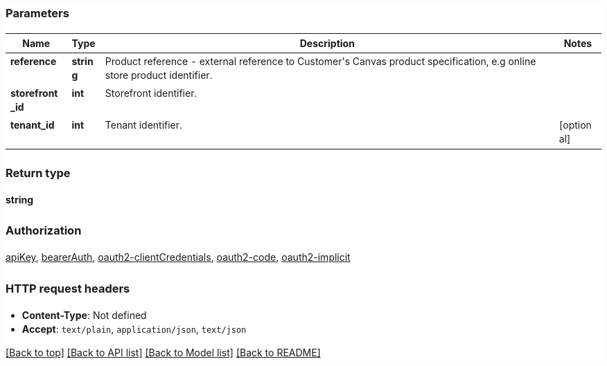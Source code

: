 ### Parameters

Name | Type | Description  | Notes
------------- | ------------- | ------------- | -------------
 **reference** | **string**| Product reference - external reference to Customer&#39;s Canvas product specification, e.g online store product identifier. |
 **storefront_id** | **int**| Storefront identifier. |
 **tenant_id** | **int**| Tenant identifier. | [optional]

### Return type

**string**

### Authorization

[apiKey](../../README.md#apiKey), [bearerAuth](../../README.md#bearerAuth), [oauth2-clientCredentials](../../README.md#oauth2-clientCredentials), [oauth2-code](../../README.md#oauth2-code), [oauth2-implicit](../../README.md#oauth2-implicit)

### HTTP request headers

- **Content-Type**: Not defined
- **Accept**: `text/plain`, `application/json`, `text/json`

[[Back to top]](#) [[Back to API list]](../../README.md#endpoints)
[[Back to Model list]](../../README.md#models)
[[Back to README]](../../README.md)
